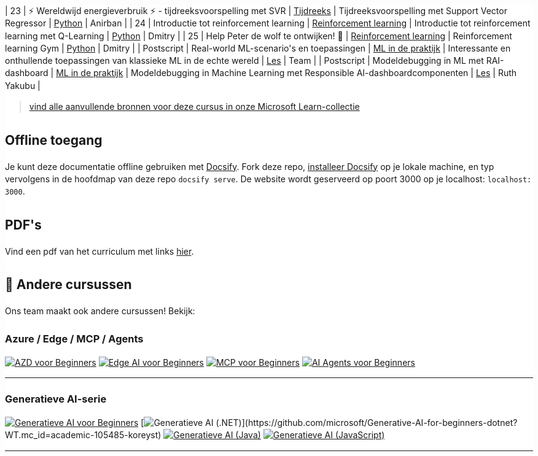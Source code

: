 |      23       |  ⚡️ Wereldwijd energieverbruik ⚡️ - tijdreeksvoorspelling met SVR  |        [Tijdreeks](7-TimeSeries/README.md)         | Tijdreeksvoorspelling met Support Vector Regressor                                                                             |                                                  [Python](7-TimeSeries/3-SVR/README.md)                                                  |                       Anirban                        |
|      24       |             Introductie tot reinforcement learning            | [Reinforcement learning](8-Reinforcement/README.md) | Introductie tot reinforcement learning met Q-Learning                                                                          |                                             [Python](8-Reinforcement/1-QLearning/README.md)                                              |                        Dmitry                        |
|      25       |                 Help Peter de wolf te ontwijken! 🐺           | [Reinforcement learning](8-Reinforcement/README.md) | Reinforcement learning Gym                                                                                                     |                                                [Python](8-Reinforcement/2-Gym/README.md)                                                 |                        Dmitry                        |
|  Postscript   |            Real-world ML-scenario's en toepassingen           |      [ML in de praktijk](9-Real-World/README.md)   | Interessante en onthullende toepassingen van klassieke ML in de echte wereld                                                   |                                             [Les](9-Real-World/1-Applications/README.md)                                              |                         Team                         |
|  Postscript   |            Modeldebugging in ML met RAI-dashboard             |      [ML in de praktijk](9-Real-World/README.md)   | Modeldebugging in Machine Learning met Responsible AI-dashboardcomponenten                                                    |                                             [Les](9-Real-World/2-Debugging-ML-Models/README.md)                                              |                         Ruth Yakubu                       |

> [vind alle aanvullende bronnen voor deze cursus in onze Microsoft Learn-collectie](https://learn.microsoft.com/en-us/collections/qrqzamz1nn2wx3?WT.mc_id=academic-77952-bethanycheum)

## Offline toegang

Je kunt deze documentatie offline gebruiken met [Docsify](https://docsify.js.org/#/). Fork deze repo, [installeer Docsify](https://docsify.js.org/#/quickstart) op je lokale machine, en typ vervolgens in de hoofdmap van deze repo `docsify serve`. De website wordt geserveerd op poort 3000 op je localhost: `localhost:3000`.

## PDF's

Vind een pdf van het curriculum met links [hier](https://microsoft.github.io/ML-For-Beginners/pdf/readme.pdf).


## 🎒 Andere cursussen 

Ons team maakt ook andere cursussen! Bekijk:


### Azure / Edge / MCP / Agents
[![AZD voor Beginners](https://img.shields.io/badge/AZD%20voor%20Beginners-0078D4?style=for-the-badge&labelColor=E5E7EB&color=0078D4)](https://github.com/microsoft/AZD-for-beginners?WT.mc_id=academic-105485-koreyst)
[![Edge AI voor Beginners](https://img.shields.io/badge/Edge%20AI%20voor%20Beginners-00B8E4?style=for-the-badge&labelColor=E5E7EB&color=00B8E4)](https://github.com/microsoft/edgeai-for-beginners?WT.mc_id=academic-105485-koreyst)
[![MCP voor Beginners](https://img.shields.io/badge/MCP%20voor%20Beginners-009688?style=for-the-badge&labelColor=E5E7EB&color=009688)](https://github.com/microsoft/mcp-for-beginners?WT.mc_id=academic-105485-koreyst)
[![AI Agents voor Beginners](https://img.shields.io/badge/AI%20Agents%20voor%20Beginners-00C49A?style=for-the-badge&labelColor=E5E7EB&color=00C49A)](https://github.com/microsoft/ai-agents-for-beginners?WT.mc_id=academic-105485-koreyst)

---
 
### Generatieve AI-serie
[![Generatieve AI voor Beginners](https://img.shields.io/badge/Generatieve%20AI%20voor%20Beginners-8B5CF6?style=for-the-badge&labelColor=E5E7EB&color=8B5CF6)](https://github.com/microsoft/generative-ai-for-beginners?WT.mc_id=academic-105485-koreyst)
[![Generatieve AI (.NET)](https://img.shields.io/badge/Generatieve%20AI%20(.NET)-9333EA?style=for-the-badge&labelColor=E5E7EB&color=9333EA)](https://github.com/microsoft/Generative-AI-for-beginners-dotnet?WT.mc_id=academic-105485-koreyst)
[![Generatieve AI (Java)](https://img.shields.io/badge/Generatieve%20AI%20(Java)-C084FC?style=for-the-badge&labelColor=E5E7EB&color=C084FC)](https://github.com/microsoft/generative-ai-for-beginners-java?WT.mc_id=academic-105485-koreyst)
[![Generatieve AI (JavaScript)](https://img.shields.io/badge/Generatieve%20AI%20(JavaScript)-E879F9?style=for-the-badge&labelColor=E5E7EB&color=E879F9)](https://github.com/microsoft/generative-ai-with-javascript?WT.mc_id=academic-105485-koreyst)

---